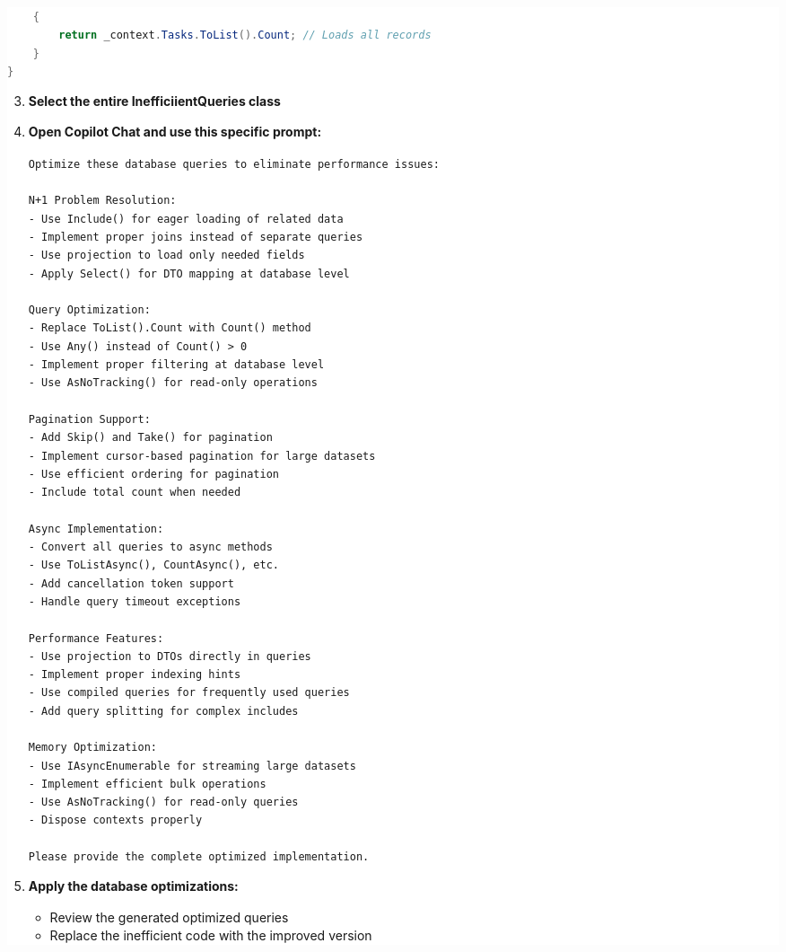    ```csharp
       {
           return _context.Tasks.ToList().Count; // Loads all records
       }
   }
   ```

3. **Select the entire InefficiientQueries class**

4. **Open Copilot Chat and use this specific prompt:**
   ```
   Optimize these database queries to eliminate performance issues:

   N+1 Problem Resolution:
   - Use Include() for eager loading of related data
   - Implement proper joins instead of separate queries
   - Use projection to load only needed fields
   - Apply Select() for DTO mapping at database level

   Query Optimization:
   - Replace ToList().Count with Count() method
   - Use Any() instead of Count() > 0
   - Implement proper filtering at database level
   - Use AsNoTracking() for read-only operations

   Pagination Support:
   - Add Skip() and Take() for pagination
   - Implement cursor-based pagination for large datasets
   - Use efficient ordering for pagination
   - Include total count when needed

   Async Implementation:
   - Convert all queries to async methods
   - Use ToListAsync(), CountAsync(), etc.
   - Add cancellation token support
   - Handle query timeout exceptions

   Performance Features:
   - Use projection to DTOs directly in queries
   - Implement proper indexing hints
   - Use compiled queries for frequently used queries
   - Add query splitting for complex includes

   Memory Optimization:
   - Use IAsyncEnumerable for streaming large datasets
   - Implement efficient bulk operations
   - Use AsNoTracking() for read-only queries
   - Dispose contexts properly

   Please provide the complete optimized implementation.
   ```

5. **Apply the database optimizations:**
   - Review the generated optimized queries
   - Replace the inefficient code with the improved version
